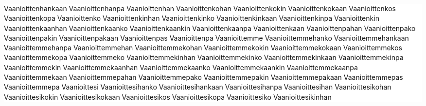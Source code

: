 Vaanioittenhankaan
Vaanioittenhanpa
Vaanioittenhan
Vaanioittenkohan
Vaanioittenkokin
Vaanioittenkokaan
Vaanioittenkos
Vaanioittenkopa
Vaanioittenko
Vaanioittenkinhan
Vaanioittenkinko
Vaanioittenkinkaan
Vaanioittenkinpa
Vaanioittenkin
Vaanioittenkaanhan
Vaanioittenkaanko
Vaanioittenkaankin
Vaanioittenkaanpa
Vaanioittenkaan
Vaanioittenpahan
Vaanioittenpako
Vaanioittenpakin
Vaanioittenpakaan
Vaanioittenpas
Vaanioittenpa
Vaanioittemme
Vaanioittemmehanko
Vaanioittemmehankaan
Vaanioittemmehanpa
Vaanioittemmehan
Vaanioittemmekohan
Vaanioittemmekokin
Vaanioittemmekokaan
Vaanioittemmekos
Vaanioittemmekopa
Vaanioittemmeko
Vaanioittemmekinhan
Vaanioittemmekinko
Vaanioittemmekinkaan
Vaanioittemmekinpa
Vaanioittemmekin
Vaanioittemmekaanhan
Vaanioittemmekaanko
Vaanioittemmekaankin
Vaanioittemmekaanpa
Vaanioittemmekaan
Vaanioittemmepahan
Vaanioittemmepako
Vaanioittemmepakin
Vaanioittemmepakaan
Vaanioittemmepas
Vaanioittemmepa
Vaanioittesi
Vaanioittesihanko
Vaanioittesihankaan
Vaanioittesihanpa
Vaanioittesihan
Vaanioittesikohan
Vaanioittesikokin
Vaanioittesikokaan
Vaanioittesikos
Vaanioittesikopa
Vaanioittesiko
Vaanioittesikinhan
